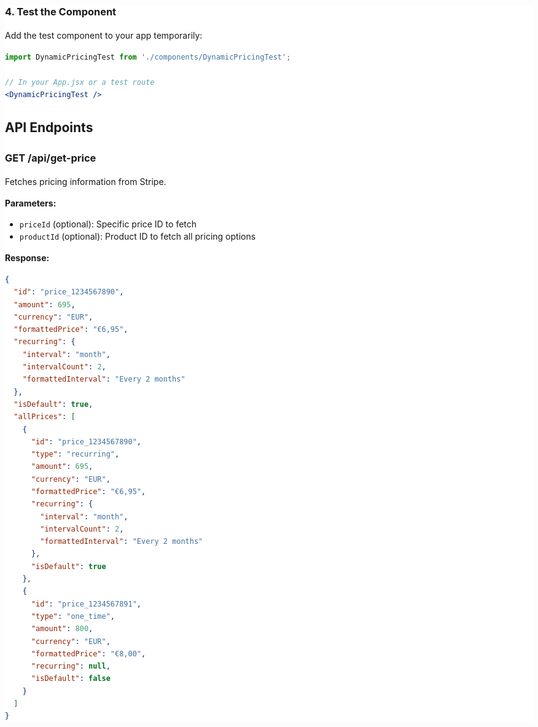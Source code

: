 ### 4. Test the Component

Add the test component to your app temporarily:

```jsx
import DynamicPricingTest from './components/DynamicPricingTest';

// In your App.jsx or a test route
<DynamicPricingTest />
```

## API Endpoints

### GET /api/get-price

Fetches pricing information from Stripe.

**Parameters:**
- `priceId` (optional): Specific price ID to fetch
- `productId` (optional): Product ID to fetch all pricing options

**Response:**
```json
{
  "id": "price_1234567890",
  "amount": 695,
  "currency": "EUR",
  "formattedPrice": "€6,95",
  "recurring": {
    "interval": "month",
    "intervalCount": 2,
    "formattedInterval": "Every 2 months"
  },
  "isDefault": true,
  "allPrices": [
    {
      "id": "price_1234567890",
      "type": "recurring",
      "amount": 695,
      "currency": "EUR",
      "formattedPrice": "€6,95",
      "recurring": {
        "interval": "month",
        "intervalCount": 2,
        "formattedInterval": "Every 2 months"
      },
      "isDefault": true
    },
    {
      "id": "price_1234567891",
      "type": "one_time",
      "amount": 800,
      "currency": "EUR",
      "formattedPrice": "€8,00",
      "recurring": null,
      "isDefault": false
    }
  ]
}
```
